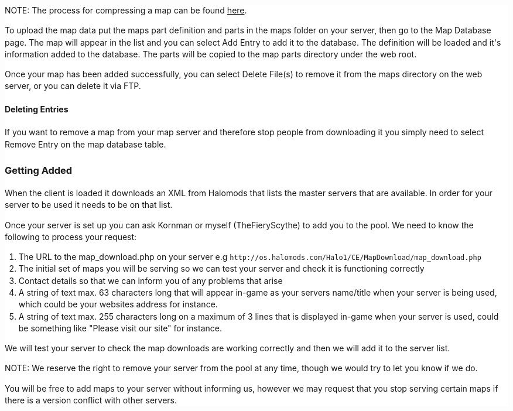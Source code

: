 NOTE: The process for compressing a map can be found [here](Doc_Halo1_MapDownloadHost#Preparing_your_maps.md).

To upload the map data put the maps part definition and parts in the maps folder on your server, then go to the Map Database page. The map will appear in the list and you can select Add Entry to add it to the database. The definition will be loaded and it's information added to the database. The parts will be copied to the map parts directory under the web root.

Once your map has been added successfully, you can select Delete File(s) to remove it from the maps directory on the web server, or you can delete it via FTP.

#### Deleting Entries ####
If you want to remove a map from your map server and therefore stop people from downloading it you simply need to select Remove Entry on the map database table.

### Getting Added ###
When the client is loaded it downloads an XML from Halomods that lists the master servers that are available.  In order for your server to be used it needs to be on that list.

Once your server is set up you can ask Kornman or myself (TheFieryScythe) to add you to the pool. We need to know the following to process your request:
  1. The URL to the map\_download.php on your server e.g ` http://os.halomods.com/Halo1/CE/MapDownload/map_download.php `
  1. The initial set of maps you will be serving so we can test your server and check it is functioning correctly
  1. Contact details so that we can inform you of any problems that arise
  1. A string of text max. 63 characters long that will appear in-game as your servers name/title when your server is being used, which could be your websites address for instance.
  1. A string of text max. 255 characters long on a maximum of 3 lines that is displayed in-game when your server is used, could be something like "Please visit our site" for instance.

We will test your server to check the map downloads are working correctly and then we will add it to the server list.

NOTE: We reserve the right to remove your server from the pool at any time, though we would try to let you know if we do.

You will be free to add maps to your server without informing us, however we may request that you stop serving certain maps if there is a version conflict with other servers.